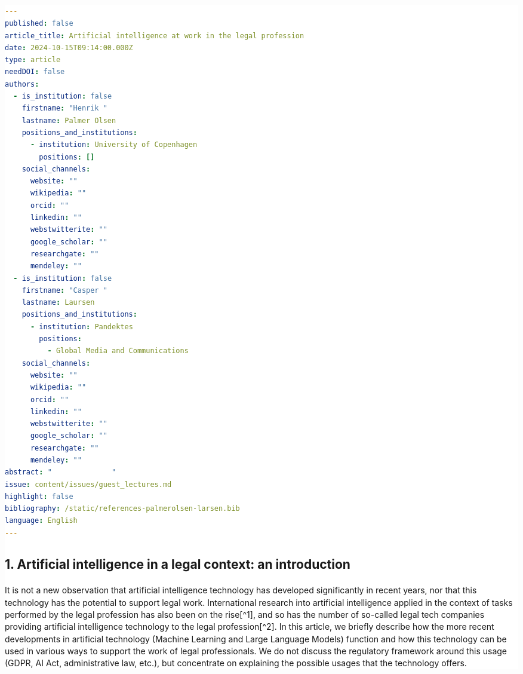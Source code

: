 ```yaml
---
published: false
article_title: Artificial intelligence at work in the legal profession
date: 2024-10-15T09:14:00.000Z
type: article
needDOI: false
authors:
  - is_institution: false
    firstname: "Henrik "
    lastname: Palmer Olsen
    positions_and_institutions:
      - institution: University of Copenhagen
        positions: []
    social_channels:
      website: ""
      wikipedia: ""
      orcid: ""
      linkedin: ""
      webstwitterite: ""
      google_scholar: ""
      researchgate: ""
      mendeley: ""
  - is_institution: false
    firstname: "Casper "
    lastname: Laursen
    positions_and_institutions:
      - institution: Pandektes
        positions:
          - Global Media and Communications
    social_channels:
      website: ""
      wikipedia: ""
      orcid: ""
      linkedin: ""
      webstwitterite: ""
      google_scholar: ""
      researchgate: ""
      mendeley: ""
abstract: "              "
issue: content/issues/guest_lectures.md
highlight: false
bibliography: /static/references-palmerolsen-larsen.bib
language: English
---
```

## 1. Artificial intelligence in a legal context: an introduction

It is not a new observation that artificial intelligence technology has developed significantly in recent years, nor that this technology has the potential to support legal work. International research into artificial intelligence applied in the context of tasks performed by the legal profession has also been on the rise[^1], and so has the number of so-called legal tech companies providing artificial intelligence technology to the legal profession[^2]. In this article, we briefly describe how the more recent developments in artificial technology (Machine Learning and Large Language Models) function and how this technology can be used in various ways to support the work of legal professionals. We do not discuss the regulatory framework around this usage (GDPR, AI Act, administrative law, etc.), but concentrate on explaining the possible usages that the technology offers.

